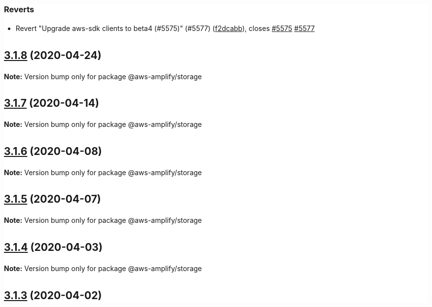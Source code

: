 ### Reverts

* Revert "Upgrade aws-sdk clients to beta4 (#5575)" (#5577) ([f2dcabb](https://github.com/aws-amplify/amplify-js/commit/f2dcabb78110c0bab84780d045d046fabf97b6f4)), closes [#5575](https://github.com/aws-amplify/amplify-js/issues/5575) [#5577](https://github.com/aws-amplify/amplify-js/issues/5577)





## [3.1.8](https://github.com/aws-amplify/amplify-js/compare/@aws-amplify/storage@3.1.7...@aws-amplify/storage@3.1.8) (2020-04-24)

**Note:** Version bump only for package @aws-amplify/storage





## [3.1.7](https://github.com/aws-amplify/amplify-js/compare/@aws-amplify/storage@3.1.6...@aws-amplify/storage@3.1.7) (2020-04-14)

**Note:** Version bump only for package @aws-amplify/storage





## [3.1.6](https://github.com/aws-amplify/amplify-js/compare/@aws-amplify/storage@3.1.5...@aws-amplify/storage@3.1.6) (2020-04-08)

**Note:** Version bump only for package @aws-amplify/storage





## [3.1.5](https://github.com/aws-amplify/amplify-js/compare/@aws-amplify/storage@3.1.4...@aws-amplify/storage@3.1.5) (2020-04-07)

**Note:** Version bump only for package @aws-amplify/storage





## [3.1.4](https://github.com/aws-amplify/amplify-js/compare/@aws-amplify/storage@3.1.3...@aws-amplify/storage@3.1.4) (2020-04-03)

**Note:** Version bump only for package @aws-amplify/storage





## [3.1.3](https://github.com/aws-amplify/amplify-js/compare/@aws-amplify/storage@3.1.2...@aws-amplify/storage@3.1.3) (2020-04-02)
